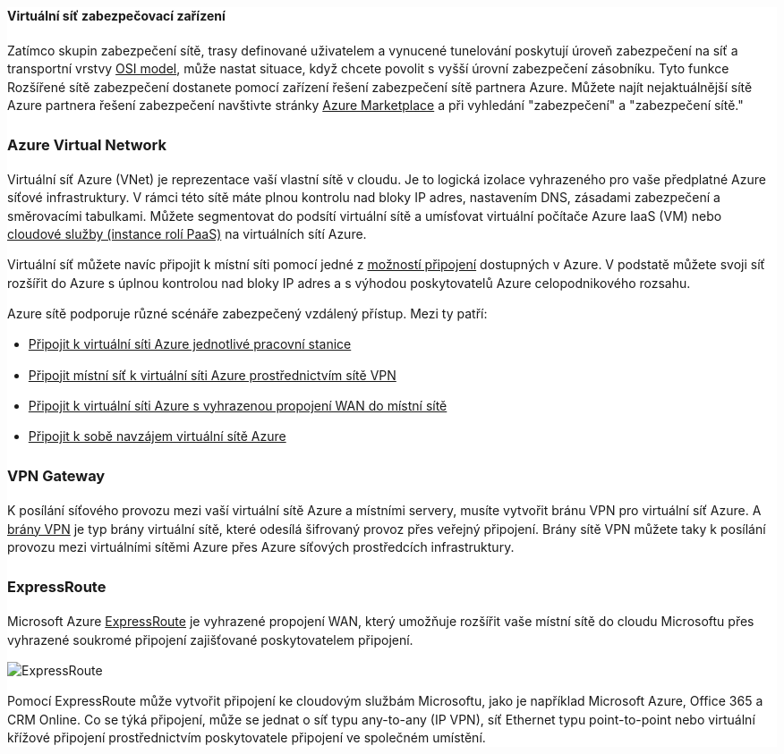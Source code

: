 #### <a name="virtual-network-security-appliances"></a>Virtuální síť zabezpečovací zařízení
Zatímco skupin zabezpečení sítě, trasy definované uživatelem a vynucené tunelování poskytují úroveň zabezpečení na síť a transportní vrstvy [OSI model](https://en.wikipedia.org/wiki/OSI_model), může nastat situace, když chcete povolit s vyšší úrovní zabezpečení zásobníku. Tyto funkce Rozšířené sítě zabezpečení dostanete pomocí zařízení řešení zabezpečení sítě partnera Azure. Můžete najít nejaktuálnější sítě Azure partnera řešení zabezpečení navštivte stránky [Azure Marketplace](https://azure.microsoft.com/marketplace/) a při vyhledání "zabezpečení" a "zabezpečení sítě."

### <a name="azure-virtual-network"></a>Azure Virtual Network

Virtuální síť Azure (VNet) je reprezentace vaší vlastní sítě v cloudu. Je to logická izolace vyhrazeného pro vaše předplatné Azure síťové infrastruktury. V rámci této sítě máte plnou kontrolu nad bloky IP adres, nastavením DNS, zásadami zabezpečení a směrovacími tabulkami. Můžete segmentovat do podsítí virtuální sítě a umísťovat virtuální počítače Azure IaaS (VM) nebo [cloudové služby (instance rolí PaaS)](https://docs.microsoft.com/azure/cloud-services/cloud-services-choose-me) na virtuálních sítí Azure.

Virtuální síť můžete navíc připojit k místní síti pomocí jedné z [možností připojení](https://docs.microsoft.com/azure/vpn-gateway/) dostupných v Azure. V podstatě můžete svoji síť rozšířit do Azure s úplnou kontrolou nad bloky IP adres a s výhodou poskytovatelů Azure celopodnikového rozsahu.

Azure sítě podporuje různé scénáře zabezpečený vzdálený přístup. Mezi ty patří:

-   [Připojit k virtuální síti Azure jednotlivé pracovní stanice](https://docs.microsoft.com/azure/vpn-gateway/vpn-gateway-howto-point-to-site-rm-ps)

-   [Připojit místní síť k virtuální síti Azure prostřednictvím sítě VPN](https://docs.microsoft.com/azure/vpn-gateway/vpn-gateway-plan-design)

-   [Připojit k virtuální síti Azure s vyhrazenou propojení WAN do místní sítě](https://docs.microsoft.com/azure/expressroute/expressroute-introduction)

-   [Připojit k sobě navzájem virtuální sítě Azure](https://docs.microsoft.com/azure/vpn-gateway/vpn-gateway-vnet-vnet-rm-ps)

### <a name="vpn-gateway"></a>VPN Gateway
K posílání síťového provozu mezi vaší virtuální sítě Azure a místními servery, musíte vytvořit bránu VPN pro virtuální síť Azure. A [brány VPN](https://docs.microsoft.com/azure/vpn-gateway/vpn-gateway-about-vpngateways) je typ brány virtuální sítě, které odesílá šifrovaný provoz přes veřejný připojení. Brány sítě VPN můžete taky k posílání provozu mezi virtuálními sítěmi Azure přes Azure síťových prostředcích infrastruktury.

### <a name="express-route"></a>ExpressRoute
Microsoft Azure [ExpressRoute](https://docs.microsoft.com/azure/expressroute/expressroute-introduction) je vyhrazené propojení WAN, který umožňuje rozšířit vaše místní sítě do cloudu Microsoftu přes vyhrazené soukromé připojení zajišťované poskytovatelem připojení.

![ExpressRoute](./media/azure-security/azure-security-fig1.png)

Pomocí ExpressRoute může vytvořit připojení ke cloudovým službám Microsoftu, jako je například Microsoft Azure, Office 365 a CRM Online. Co se týká připojení, může se jednat o síť typu any-to-any (IP VPN), síť Ethernet typu point-to-point nebo virtuální křížové připojení prostřednictvím poskytovatele připojení ve společném umístění.
